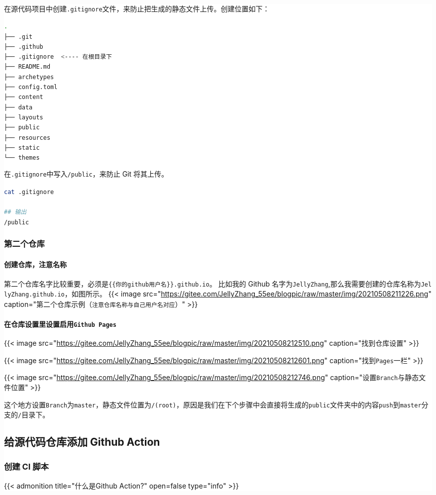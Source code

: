 在源代码项目中创建`.gitignore`文件，来防止把生成的静态文件上传。创建位置如下：

```bash
.
├── .git
├── .github
├── .gitignore  <---- 在根目录下
├── README.md
├── archetypes
├── config.toml
├── content
├── data
├── layouts
├── public
├── resources
├── static
└── themes
```

在`.gitignore`中写入`/public`，来防止 Git 将其上传。

```bash
cat .gitignore

## 输出
/public
```

### 第二个仓库

#### 创建仓库，注意名称

第二个仓库名字比较重要，必须是`{{你的github用户名}}.github.io`。
比如我的 Github 名字为`JellyZhang`,那么我需要创建的仓库名称为`JellyZhang.github.io`，如图所示。
{{< image src="https://gitee.com/JellyZhang_55ee/blogpic/raw/master/img/20210508211226.png" caption="第二个仓库示例（`注意仓库名称与自己用户名对应`）" >}}

#### 在仓库设置里设置启用`Github Pages`

{{< image src="https://gitee.com/JellyZhang_55ee/blogpic/raw/master/img/20210508212510.png" caption="找到仓库设置" >}}

{{< image src="https://gitee.com/JellyZhang_55ee/blogpic/raw/master/img/20210508212601.png" caption="找到`Pages`一栏" >}}

{{< image src="https://gitee.com/JellyZhang_55ee/blogpic/raw/master/img/20210508212746.png" caption="设置`Branch`与静态文件位置" >}}

这个地方设置`Branch`为`master`，静态文件位置为`/(root)`，原因是我们在下个步骤中会直接将生成的`public`文件夹中的内容`push`到`master`分支的`/`目录下。

## 给源代码仓库添加 Github Action

### 创建 CI 脚本

{{< admonition title="什么是Github Action?" open=false type="info" >}}
